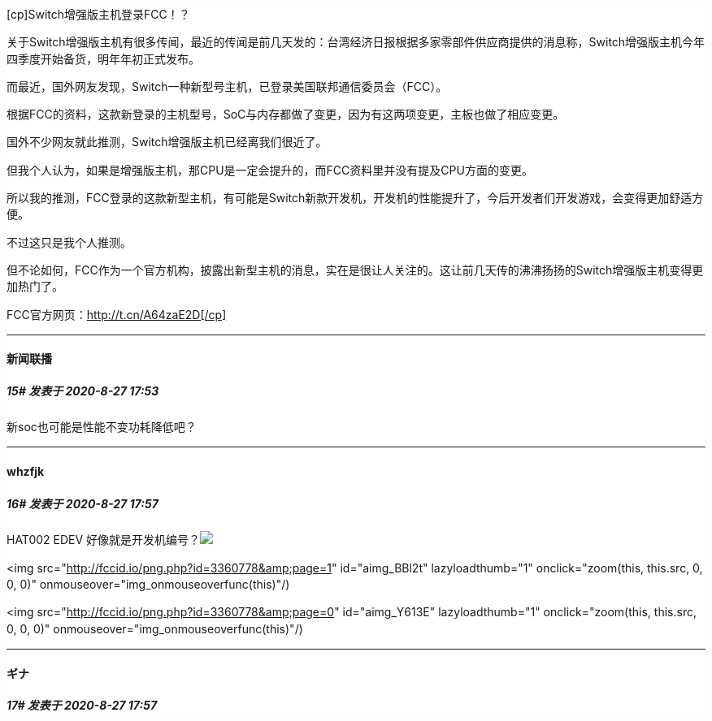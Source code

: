 [cp]Switch增强版主机登录FCC！？

关于Switch增强版主机有很多传闻，最近的传闻是前几天发的：台湾经济日报根据多家零部件供应商提供的消息称，Switch增强版主机今年四季度开始备货，明年年初正式发布。

而最近，国外网友发现，Switch一种新型号主机，已登录美国联邦通信委员会（FCC）。

根据FCC的资料，这款新登录的主机型号，SoC与内存都做了变更，因为有这两项变更，主板也做了相应变更。

国外不少网友就此推测，Switch增强版主机已经离我们很近了。

但我个人认为，如果是增强版主机，那CPU是一定会提升的，而FCC资料里并没有提及CPU方面的变更。

所以我的推测，FCC登录的这款新型主机，有可能是Switch新款开发机，开发机的性能提升了，今后开发者们开发游戏，会变得更加舒适方便。

不过这只是我个人推测。

但不论如何，FCC作为一个官方机构，披露出新型主机的消息，实在是很让人关注的。这让前几天传的沸沸扬扬的Switch增强版主机变得更加热门了。

FCC官方网页：http://t.cn/A64zaE2D[/cp]







-----

####  新闻联播  
##### 15#       发表于 2020-8-27 17:53




新soc也可能是性能不变功耗降低吧？







-----

####  whzfjk  
##### 16#       发表于 2020-8-27 17:57




HAT002 EDEV 好像就是开发机编号？<img src="https://static.saraba1st.com/image/smiley/face2017/068.png" referrerpolicy="no-referrer">

<img src="http://fccid.io/png.php?id=3360778&amp;page=1" id="aimg_BBl2t" lazyloadthumb="1" onclick="zoom(this, this.src, 0, 0, 0)" onmouseover="img_onmouseoverfunc(this)"/)

<img src="http://fccid.io/png.php?id=3360778&amp;page=0" id="aimg_Y613E" lazyloadthumb="1" onclick="zoom(this, this.src, 0, 0, 0)" onmouseover="img_onmouseoverfunc(this)"/)







-----

####  ギナ  
##### 17#       发表于 2020-8-27 17:57
